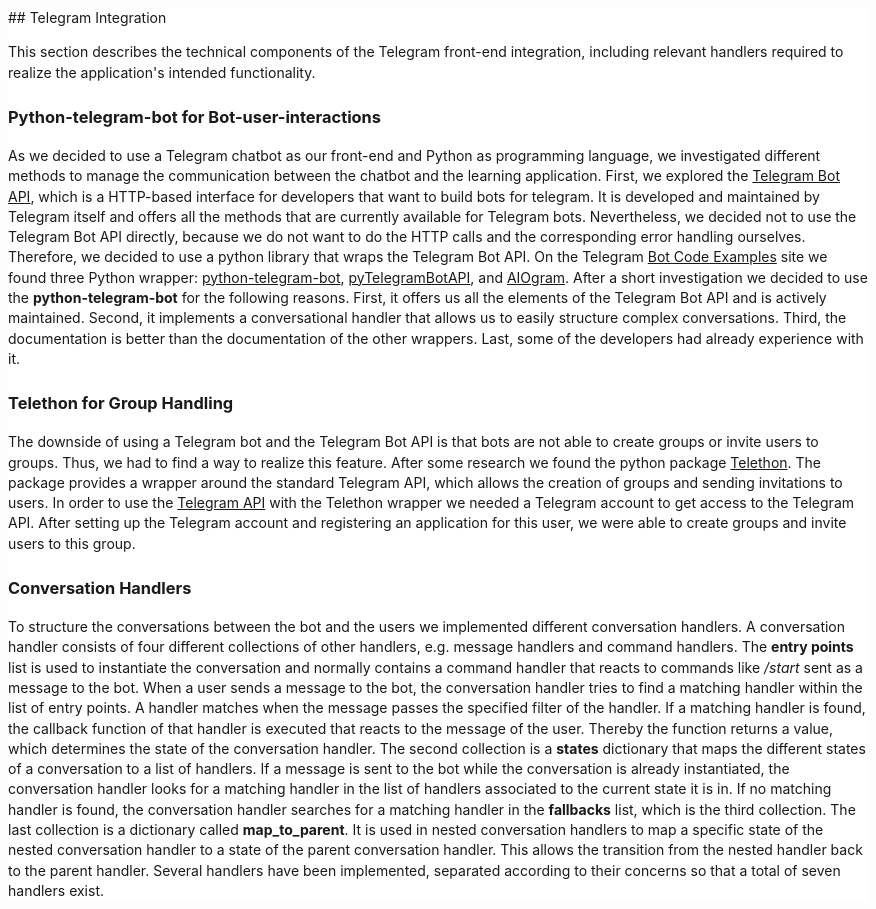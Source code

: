 
<div id="telegram"></div>
## Telegram Integration

This section describes the technical components of the Telegram front-end integration, including relevant handlers required to realize the application's intended functionality.

### Python-telegram-bot for Bot-user-interactions
As we decided to use a Telegram chatbot as our front-end and Python as programming language, we investigated different methods to manage the communication between the chatbot and the learning application. First, we explored the [Telegram Bot API]( https://core.telegram.org/bots/api), which is a HTTP-based interface for developers that want to build bots for telegram. It is developed and maintained by Telegram itself and offers all the methods that are currently available for Telegram bots. Nevertheless, we decided not to use the Telegram Bot API directly, because we do not want to do the HTTP calls and the corresponding error handling ourselves. Therefore, we decided to use a python library that wraps the Telegram Bot API. On the Telegram [Bot Code Examples]( https://core.telegram.org/bots/samples) site we found three Python wrapper: [python-telegram-bot]( https://github.com/python-telegram-bot/python-telegram-bot), [pyTelegramBotAPI]( https://github.com/eternnoir/pyTelegramBotAPI), and [AIOgram]( https://github.com/aiogram/aiogram). After a short investigation we decided to use the **python-telegram-bot** for the following reasons. First, it offers us all the elements of the Telegram Bot API and is actively maintained. Second, it implements a conversational handler that allows us to easily structure complex conversations. Third, the documentation is better than the documentation of the other wrappers. Last, some of the developers had already experience with it.

### Telethon for Group Handling
The downside of using a Telegram bot and the Telegram Bot API is that bots are not able to create groups or invite users to groups. Thus, we had to find a way to realize this feature. After some research we found the python package [Telethon](https://github.com/LonamiWebs/Telethon).  The package provides a wrapper around the standard Telegram API, which allows the creation of groups and sending invitations to users. In order to use the [Telegram API](https://core.telegram.org/#telegram-api) with the Telethon wrapper we needed a Telegram account to get access to the Telegram API. After setting up the Telegram account and registering an application for this user, we were able to create groups and invite users to this group.

### Conversation Handlers
To structure the conversations between the bot and the users we implemented different conversation handlers. A conversation handler consists of four different collections of other handlers, e.g. message handlers and command handlers. The **entry points** list is used to instantiate the conversation and normally contains a command handler that reacts to commands like */start* sent as a message to the bot. When a user sends a message to the bot, the conversation handler tries to find a matching handler within the list of entry points. A handler matches when the message passes the specified filter of the handler. If a matching handler is found, the callback function of that handler is executed that reacts to the message of the user. Thereby the function returns a value, which determines the state of the conversation handler. The second collection is a **states** dictionary that maps the different states of a conversation to a list of handlers. If a message is sent to the bot while the conversation is already instantiated, the conversation handler looks for a matching handler in the list of handlers associated to the current state it is in. If no matching handler is found, the conversation handler searches for a matching handler in the **fallbacks** list, which is the third collection. The last collection is a dictionary called **map_to_parent**. It is used in nested conversation handlers to map a specific state of the nested conversation handler to a state of the parent conversation handler. This allows the transition from the nested handler back to the parent handler. Several handlers have been implemented, separated according to their concerns so that a total of seven handlers exist.
